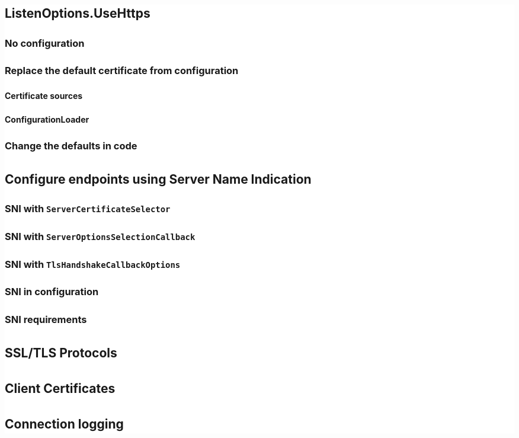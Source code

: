 ## [](https://learn.microsoft.com/en-us/aspnet/core/fundamentals/servers/kestrel/endpoints?view=aspnetcore-7.0#listenoptionsusehttps)ListenOptions.UseHttps
### [](https://learn.microsoft.com/en-us/aspnet/core/fundamentals/servers/kestrel/endpoints?view=aspnetcore-7.0#no-configuration)No configuration
### [](https://learn.microsoft.com/en-us/aspnet/core/fundamentals/servers/kestrel/endpoints?view=aspnetcore-7.0#replace-the-default-certificate-from-configuration)Replace the default certificate from configuration
#### [](https://learn.microsoft.com/en-us/aspnet/core/fundamentals/servers/kestrel/endpoints?view=aspnetcore-7.0#certificate-sources)Certificate sources
#### [](https://learn.microsoft.com/en-us/aspnet/core/fundamentals/servers/kestrel/endpoints?view=aspnetcore-7.0#configurationloader)ConfigurationLoader
### [](https://learn.microsoft.com/en-us/aspnet/core/fundamentals/servers/kestrel/endpoints?view=aspnetcore-7.0#change-the-defaults-in-code)Change the defaults in code
## [](https://learn.microsoft.com/en-us/aspnet/core/fundamentals/servers/kestrel/endpoints?view=aspnetcore-7.0#configure-endpoints-using-server-name-indication)Configure endpoints using Server Name Indication
### [](https://learn.microsoft.com/en-us/aspnet/core/fundamentals/servers/kestrel/endpoints?view=aspnetcore-7.0#sni-with-servercertificateselector)SNI with `ServerCertificateSelector`
### [](https://learn.microsoft.com/en-us/aspnet/core/fundamentals/servers/kestrel/endpoints?view=aspnetcore-7.0#sni-with-serveroptionsselectioncallback)SNI with `ServerOptionsSelectionCallback`
### [](https://learn.microsoft.com/en-us/aspnet/core/fundamentals/servers/kestrel/endpoints?view=aspnetcore-7.0#sni-with-tlshandshakecallbackoptions)SNI with `TlsHandshakeCallbackOptions`
### [](https://learn.microsoft.com/en-us/aspnet/core/fundamentals/servers/kestrel/endpoints?view=aspnetcore-7.0#sni-in-configuration)SNI in configuration
### [](https://learn.microsoft.com/en-us/aspnet/core/fundamentals/servers/kestrel/endpoints?view=aspnetcore-7.0#sni-requirements)SNI requirements
## [](https://learn.microsoft.com/en-us/aspnet/core/fundamentals/servers/kestrel/endpoints?view=aspnetcore-7.0#ssltls-protocols)SSL/TLS Protocols
## [](https://learn.microsoft.com/en-us/aspnet/core/fundamentals/servers/kestrel/endpoints?view=aspnetcore-7.0#client-certificates)Client Certificates
## [](https://learn.microsoft.com/en-us/aspnet/core/fundamentals/servers/kestrel/endpoints?view=aspnetcore-7.0#connection-logging)Connection logging
